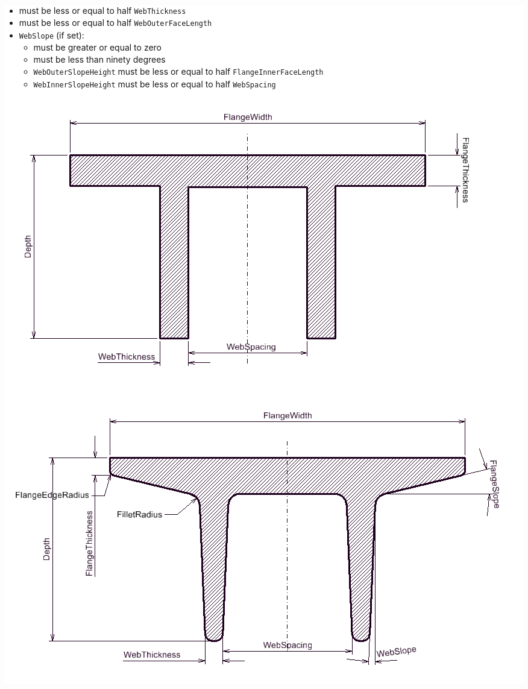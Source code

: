   - must be less or equal to half `WebThickness`
  - must be less or equal to half `WebOuterFaceLength`
- `WebSlope` (if set):
  - must be greater or equal to zero
  - must be less than ninety degrees
  - `WebOuterSlopeHeight` must be less or equal to half `FlangeInnerFaceLength`
  - `WebInnerSlopeHeight` must be less or equal to half `WebSpacing`

![TTShape (only mandatory properties)](media/ProfilePictures/TTShape1.png)
![TTShape (all properties)](media/ProfilePictures/TTShape2.png)
